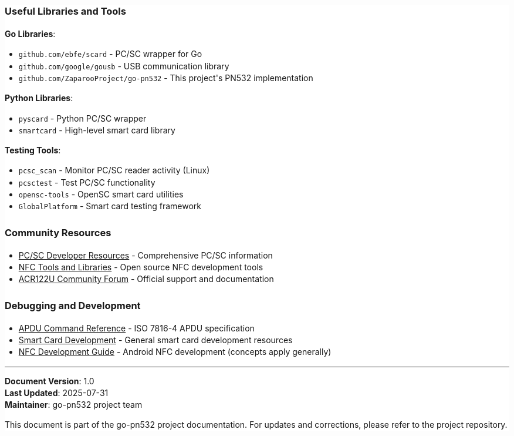 ### Useful Libraries and Tools

**Go Libraries**:
- `github.com/ebfe/scard` - PC/SC wrapper for Go
- `github.com/google/gousb` - USB communication library
- `github.com/ZaparooProject/go-pn532` - This project's PN532 implementation

**Python Libraries**:
- `pyscard` - Python PC/SC wrapper
- `smartcard` - High-level smart card library

**Testing Tools**:
- `pcsc_scan` - Monitor PC/SC reader activity (Linux)
- `pcsctest` - Test PC/SC functionality
- `opensc-tools` - OpenSC smart card utilities
- `GlobalPlatform` - Smart card testing framework

### Community Resources
- [PC/SC Developer Resources](https://ludovic.rousseau.free.fr/softwares/pcsc-lite/) - Comprehensive PC/SC information
- [NFC Tools and Libraries](https://github.com/nfc-tools) - Open source NFC development tools
- [ACR122U Community Forum](https://www.acs.com.hk/en/support/) - Official support and documentation

### Debugging and Development
- [APDU Command Reference](https://cardwerk.com/smart-card-standard-iso7816-4-section-5-basic-organizations/#chap5_4) - ISO 7816-4 APDU specification
- [Smart Card Development](https://www.cardlogix.com/smart-card-developer-information/) - General smart card development resources
- [NFC Development Guide](https://developer.android.com/guide/topics/connectivity/nfc) - Android NFC development (concepts apply generally)

---

**Document Version**: 1.0  
**Last Updated**: 2025-07-31  
**Maintainer**: go-pn532 project team

This document is part of the go-pn532 project documentation. For updates and corrections, please refer to the project repository.